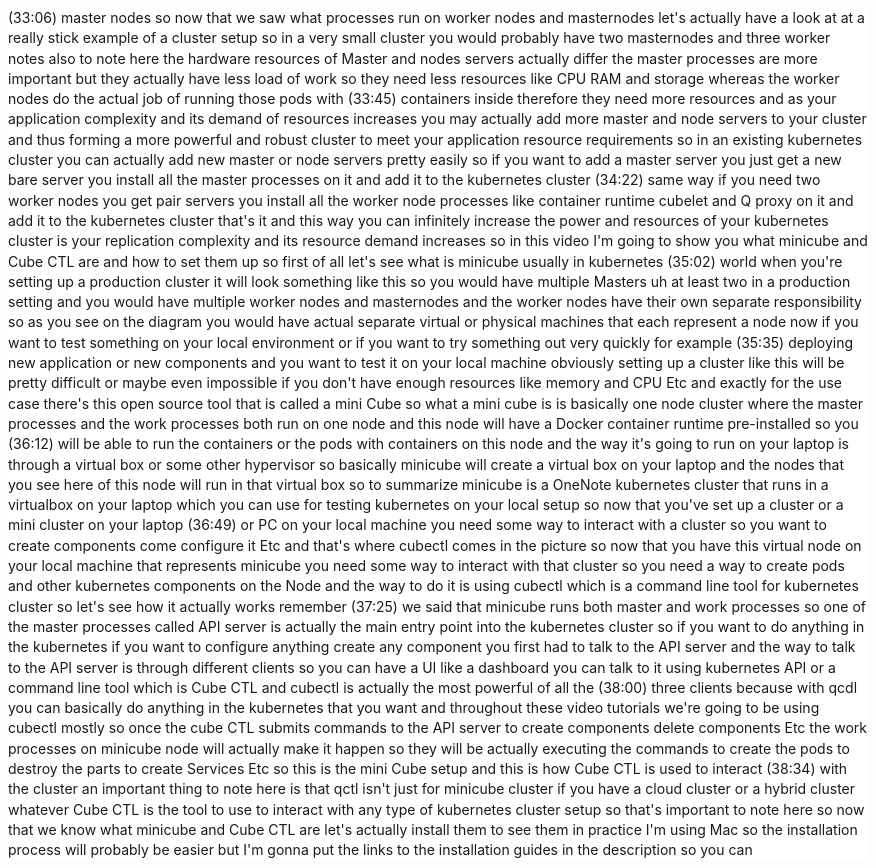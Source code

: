 (33:06) master nodes so now that we saw what processes run on worker nodes and masternodes let's actually have a look at at a really stick example of a cluster setup so in a very small cluster you would probably have two masternodes and three worker notes also to note here the hardware resources of Master and nodes servers actually differ the master processes are more important but they actually have less load of work so they need less resources like CPU RAM and storage whereas the worker nodes do the actual job of running those pods with
(33:45) containers inside therefore they need more resources and as your application complexity and its demand of resources increases you may actually add more master and node servers to your cluster and thus forming a more powerful and robust cluster to meet your application resource requirements so in an existing kubernetes cluster you can actually add new master or node servers pretty easily so if you want to add a master server you just get a new bare server you install all the master processes on it and add it to the kubernetes cluster
(34:22) same way if you need two worker nodes you get pair servers you install all the worker node processes like container runtime cubelet and Q proxy on it and add it to the kubernetes cluster that's it and this way you can infinitely increase the power and resources of your kubernetes cluster is your replication complexity and its resource demand increases so in this video I'm going to show you what minicube and Cube CTL are and how to set them up so first of all let's see what is minicube usually in kubernetes
(35:02) world when you're setting up a production cluster it will look something like this so you would have multiple Masters uh at least two in a production setting and you would have multiple worker nodes and masternodes and the worker nodes have their own separate responsibility so as you see on the diagram you would have actual separate virtual or physical machines that each represent a node now if you want to test something on your local environment or if you want to try something out very quickly for example
(35:35) deploying new application or new components and you want to test it on your local machine obviously setting up a cluster like this will be pretty difficult or maybe even impossible if you don't have enough resources like memory and CPU Etc and exactly for the use case there's this open source tool that is called a mini Cube so what a mini cube is is basically one node cluster where the master processes and the work processes both run on one node and this node will have a Docker container runtime pre-installed so you
(36:12) will be able to run the containers or the pods with containers on this node and the way it's going to run on your laptop is through a virtual box or some other hypervisor so basically minicube will create a virtual box on your laptop and the nodes that you see here of this node will run in that virtual box so to summarize minicube is a OneNote kubernetes cluster that runs in a virtualbox on your laptop which you can use for testing kubernetes on your local setup so now that you've set up a cluster or a mini cluster on your laptop
(36:49) or PC on your local machine you need some way to interact with a cluster so you want to create components come configure it Etc and that's where cubectl comes in the picture so now that you have this virtual node on your local machine that represents minicube you need some way to interact with that cluster so you need a way to create pods and other kubernetes components on the Node and the way to do it is using cubectl which is a command line tool for kubernetes cluster so let's see how it actually works remember
(37:25) we said that minicube runs both master and work processes so one of the master processes called API server is actually the main entry point into the kubernetes cluster so if you want to do anything in the kubernetes if you want to configure anything create any component you first had to talk to the API server and the way to talk to the API server is through different clients so you can have a UI like a dashboard you can talk to it using kubernetes API or a command line tool which is Cube CTL and cubectl is actually the most powerful of all the
(38:00) three clients because with qcdl you can basically do anything in the kubernetes that you want and throughout these video tutorials we're going to be using cubectl mostly so once the cube CTL submits commands to the API server to create components delete components Etc the work processes on minicube node will actually make it happen so they will be actually executing the commands to create the pods to destroy the parts to create Services Etc so this is the mini Cube setup and this is how Cube CTL is used to interact
(38:34) with the cluster an important thing to note here is that qctl isn't just for minicube cluster if you have a cloud cluster or a hybrid cluster whatever Cube CTL is the tool to use to interact with any type of kubernetes cluster setup so that's important to note here so now that we know what minicube and Cube CTL are let's actually install them to see them in practice I'm using Mac so the installation process will probably be easier but I'm gonna put the links to the installation guides in the description so you can